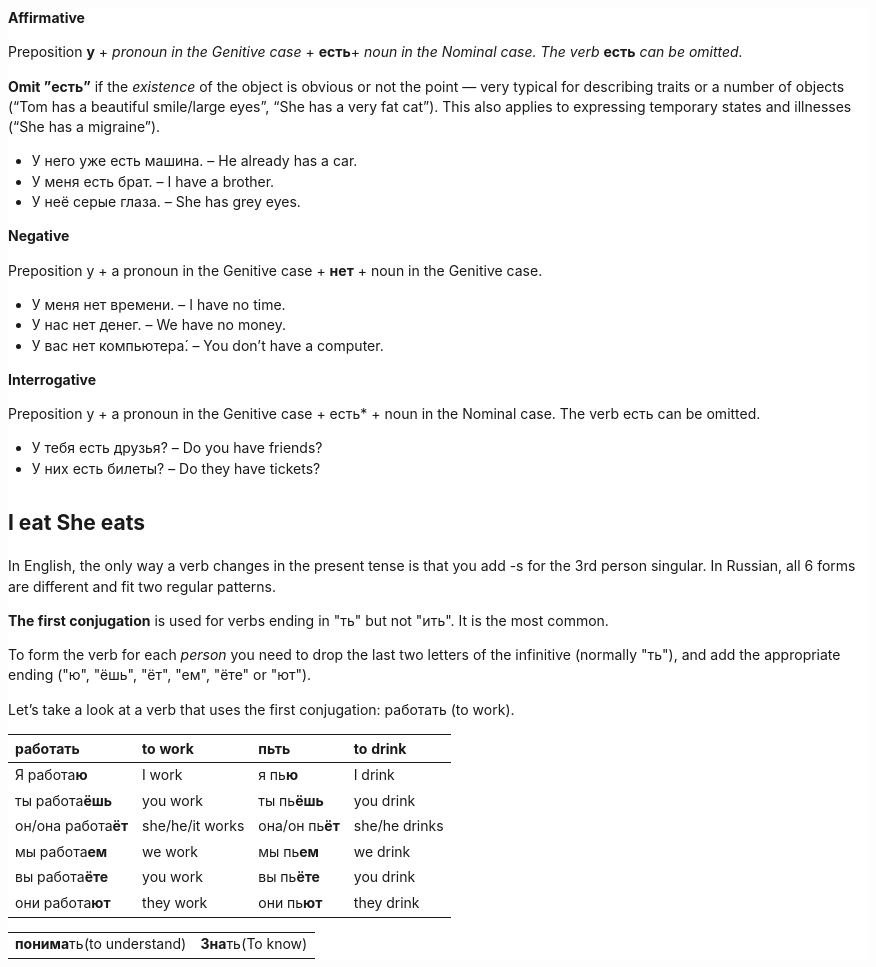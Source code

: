 **Affirmative**

Preposition **у** + _pronoun in the Genitive case_ + **есть**+ _noun in the Nominal case. The verb_ **есть** _can be omitted._

**Omit ”есть”** if the _existence_ of the object is obvious or not the point — very typical for describing traits or a number of objects \(“Tom has a beautiful smile/large eyes”, “She has a very fat cat”\). This also applies to expressing temporary states and illnesses \(“She has a migraine”\).

* У него уже есть машина. – He already has a car.
* У меня есть брат. – I have a brother.
* У неё серые глаза. – She has grey eyes.

**Negative**

Preposition у + a pronoun in the Genitive case + **нет** + noun in the Genitive case.

* У меня нет времени. – I have no time.
* У нас нет денег. – We have no money.
* У вас нет компьютера́. – You don’t have a computer.

**Interrogative**

Preposition у + a pronoun in the Genitive case + есть\* + noun in the Nominal case. The verb есть can be omitted.

* У тебя есть друзья? – Do you have friends?
* У них есть билеты? – Do they have tickets?

## I eat She eats

In English, the only way a verb changes in the present tense is that you add -s for the 3rd person singular. In Russian, all 6 forms are different and fit two regular patterns.

**The first conjugation** is used for verbs ending in "ть" but not "ить". It is the most common.

To form the verb for each _person_ you need to drop the last two letters of the infinitive \(normally "ть"\), and add the appropriate ending \("ю", "ёшь", "ёт", "ем", "ёте" or "ют"\).

Let’s take a look at a verb that uses the first conjugation: работать \(to work\).

| работать | to work | пьть | to drink |
| :--- | :--- | :--- | :--- |
| Я работа**ю** | I work | я пь**ю** | I drink |
| ты работа**ёшь** | you work | ты пь**ёшь** | you drink |
| он/она работа**ёт** | she/he/it works | она/он пь**ёт** | she/he drinks |
| мы работа**ем** | we work | мы пь**ем** | we drink |
| вы работа**ёте** | you work | вы пь**ёте** | you drink |
| они работа**ют** | they work | они пь**ют** | they drink |

|  |  |
| :--- | :--- |
| **понима**ть\(to understand\) | **Зна**ть\(To know\) |
